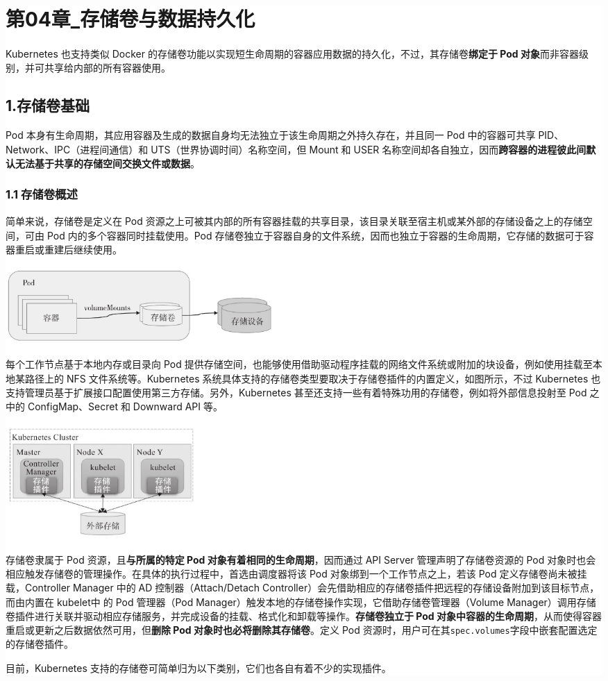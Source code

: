 # 第04章_存储卷与数据持久化

Kubernetes 也支持类似 Docker 的存储卷功能以实现短生命周期的容器应用数据的持久化，不过，其存储卷**绑定于 Pod 对象**而非容器级别，并可共享给内部的所有容器使用。

## 1.存储卷基础

Pod 本身有生命周期，其应用容器及生成的数据自身均无法独立于该生命周期之外持久存在，并且同一 Pod 中的容器可共享 PID、Network、IPC（进程间通信）和 UTS（世界协调时间）名称空间，但 Mount 和 USER 名称空间却各自独立，因而**跨容器的进程彼此间默认无法基于共享的存储空间交换文件或数据**。

### 1.1 存储卷概述

简单来说，存储卷是定义在 Pod 资源之上可被其内部的所有容器挂载的共享目录，该目录关联至宿主机或某外部的存储设备之上的存储空间，可由 Pod 内的多个容器同时挂载使用。Pod 存储卷独立于容器自身的文件系统，因而也独立于容器的生命周期，它存储的数据可于容器重启或重建后继续使用。

<img src="img/第04章_存储卷与数据持久化/image-20231108183137591.png" alt="image-20231108183137591" style="zoom:67%;" />

每个工作节点基于本地内存或目录向 Pod 提供存储空间，也能够使用借助驱动程序挂载的网络文件系统或附加的块设备，例如使用挂载至本地某路径上的 NFS 文件系统等。Kubernetes 系统具体支持的存储卷类型要取决于存储卷插件的内置定义，如图所示，不过 Kubernetes 也支持管理员基于扩展接口配置使用第三方存储。另外，Kubernetes 甚至还支持一些有着特殊功用的存储卷，例如将外部信息投射至 Pod 之中的 ConfigMap、Secret 和 Downward API 等。

<img src="img/第04章_存储卷与数据持久化/image-20231108191400274.png" alt="image-20231108191400274" style="zoom:67%;" />

存储卷隶属于 Pod 资源，且**与所属的特定 Pod 对象有着相同的生命周期**，因而通过 API Server 管理声明了存储卷资源的 Pod 对象时也会相应触发存储卷的管理操作。在具体的执行过程中，首选由调度器将该 Pod 对象绑到一个工作节点之上，若该 Pod 定义存储卷尚未被挂载，Controller Manager 中的 AD 控制器（Attach/Detach Controller）会先借助相应的存储卷插件把远程的存储设备附加到该目标节点，而由内置在 kubelet中 的 Pod 管理器（Pod Manager）触发本地的存储卷操作实现，它借助存储卷管理器（Volume  Manager）调用存储卷插件进行关联并驱动相应存储服务，并完成设备的挂载、格式化和卸载等操作。**存储卷独立于 Pod 对象中容器的生命周期**，从而使得容器重启或更新之后数据依然可用，但**删除 Pod 对象时也必将删除其存储卷**。定义 Pod 资源时，用户可在其`spec.volumes`字段中嵌套配置选定的存储卷插件。

目前，Kubernetes 支持的存储卷可简单归为以下类别，它们也各自有着不少的实现插件。
